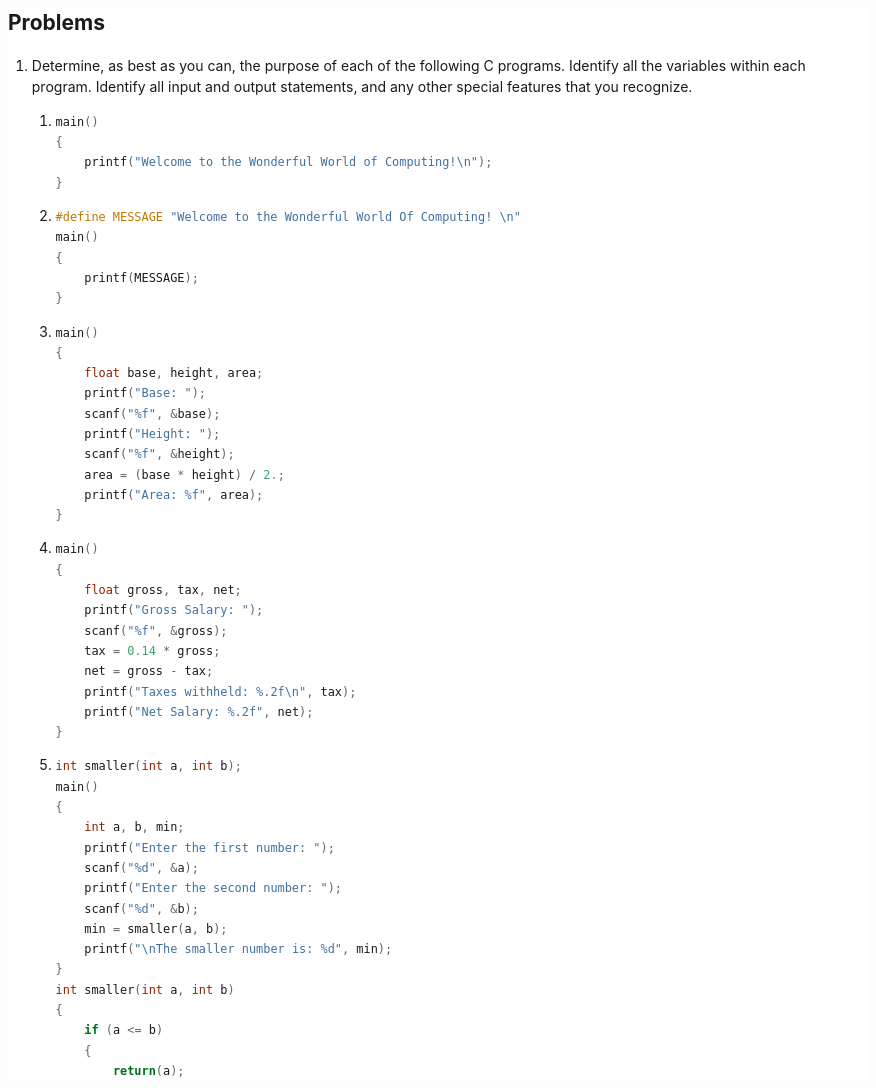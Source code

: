 

## Problems

1. Determine, as best as you can, the purpose of each of the following C programs. Identify all the variables within each program. Identify all input and output statements, and any other special features that you recognize.

   1. ```C
      main()
      {
          printf("Welcome to the Wonderful World of Computing!\n");
      }
      ```

   2. ```C
      #define MESSAGE "Welcome to the Wonderful World Of Computing! \n"
      main()
      {
          printf(MESSAGE);
      }
      ```

   3. ```C
      main()
      {
          float base, height, area;
          printf("Base: ");
          scanf("%f", &base);
          printf("Height: ");
          scanf("%f", &height);
          area = (base * height) / 2.;
          printf("Area: %f", area);
      }
      ```

   4. ```C
      main()
      {
          float gross, tax, net;
          printf("Gross Salary: ");
          scanf("%f", &gross);
          tax = 0.14 * gross;
          net = gross - tax;
          printf("Taxes withheld: %.2f\n", tax);
          printf("Net Salary: %.2f", net);
      }
      ```

   5. ```C
      int smaller(int a, int b);
      main()
      {
          int a, b, min;
          printf("Enter the first number: ");
          scanf("%d", &a);
          printf("Enter the second number: ");
          scanf("%d", &b);
          min = smaller(a, b);
          printf("\nThe smaller number is: %d", min);
      }
      int smaller(int a, int b)
      {
          if (a <= b)
          {
              return(a);